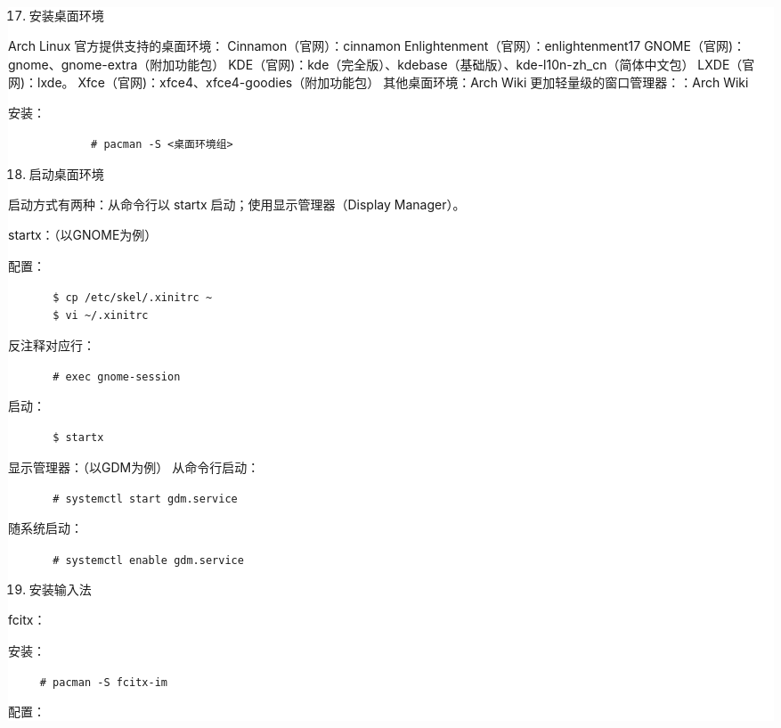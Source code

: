 17. 安装桌面环境

Arch Linux 官方提供支持的桌面环境：
Cinnamon（官网）：cinnamon
Enlightenment（官网）：enlightenment17
GNOME（官网)：gnome、gnome-extra（附加功能包）
KDE（官网)：kde（完全版）、kdebase（基础版）、kde-l10n-zh_cn（简体中文包）
LXDE（官网)：lxde。
Xfce（官网)：xfce4、xfce4-goodies（附加功能包）
其他桌面环境：Arch Wiki
更加轻量级的窗口管理器：：Arch Wiki

安装：

                 # pacman -S <桌面环境组>

18. 启动桌面环境

启动方式有两种：从命令行以 startx 启动；使用显示管理器（Display Manager）。

startx：（以GNOME为例）

配置：

           $ cp /etc/skel/.xinitrc ~
           $ vi ~/.xinitrc

反注释对应行：

           # exec gnome-session
启动：

           $ startx

显示管理器：（以GDM为例）
从命令行启动：

           # systemctl start gdm.service

随系统启动：

           # systemctl enable gdm.service

19. 安装输入法

 fcitx：

安装：

         # pacman -S fcitx-im

配置：
